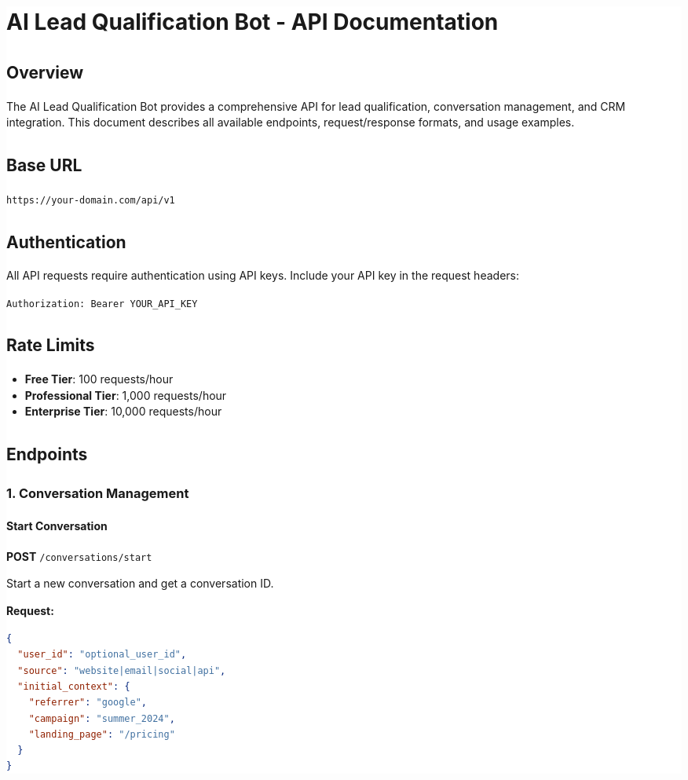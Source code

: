 # AI Lead Qualification Bot - API Documentation

## Overview

The AI Lead Qualification Bot provides a comprehensive API for lead qualification, conversation management, and CRM integration. This document describes all available endpoints, request/response formats, and usage examples.

## Base URL

```
https://your-domain.com/api/v1
```

## Authentication

All API requests require authentication using API keys. Include your API key in the request headers:

```
Authorization: Bearer YOUR_API_KEY
```

## Rate Limits

- **Free Tier**: 100 requests/hour
- **Professional Tier**: 1,000 requests/hour
- **Enterprise Tier**: 10,000 requests/hour

## Endpoints

### 1. Conversation Management

#### Start Conversation
**POST** `/conversations/start`

Start a new conversation and get a conversation ID.

**Request:**
```json
{
  "user_id": "optional_user_id",
  "source": "website|email|social|api",
  "initial_context": {
    "referrer": "google",
    "campaign": "summer_2024",
    "landing_page": "/pricing"
  }
}
```
